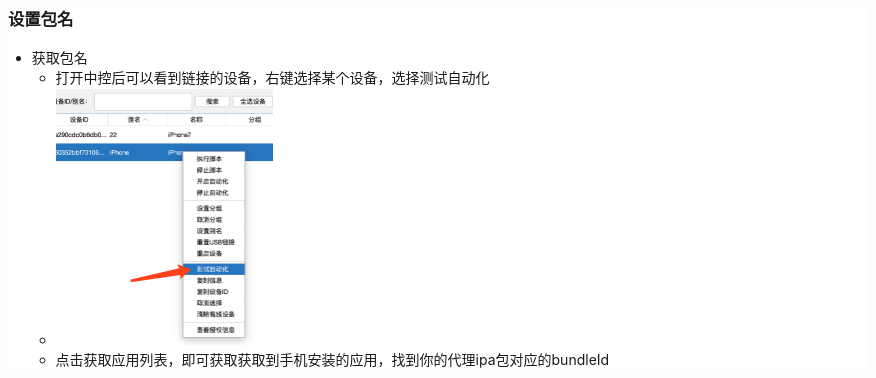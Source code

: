 ### 设置包名

- 获取包名
  - 打开中控后可以看到链接的设备，右键选择某个设备，选择测试自动化
  - <img src="myimages/image-20230408084928837.png" alt="image-20230408084928837" style="zoom:25%;" />
  - 点击获取应用列表，即可获取获取到手机安装的应用，找到你的代理ipa包对应的bundleId